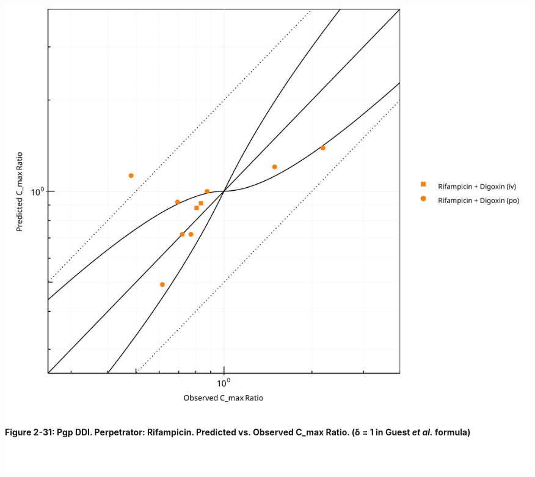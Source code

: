 ![](images/009_section_qualification-of-use-case-pgp-mediated-ddi/DDIRatio_1_perpetrator_Rifampicin_ddi_ratio_plot_C_max_predictedVsObserved.png)

**Figure 2-31: Pgp DDI. Perpetrator: Rifampicin. Predicted vs. Observed C_max Ratio. (&delta; = 1 in Guest *et al.* formula)**

<br>
<br>

<a id="figure-2-32"></a>
